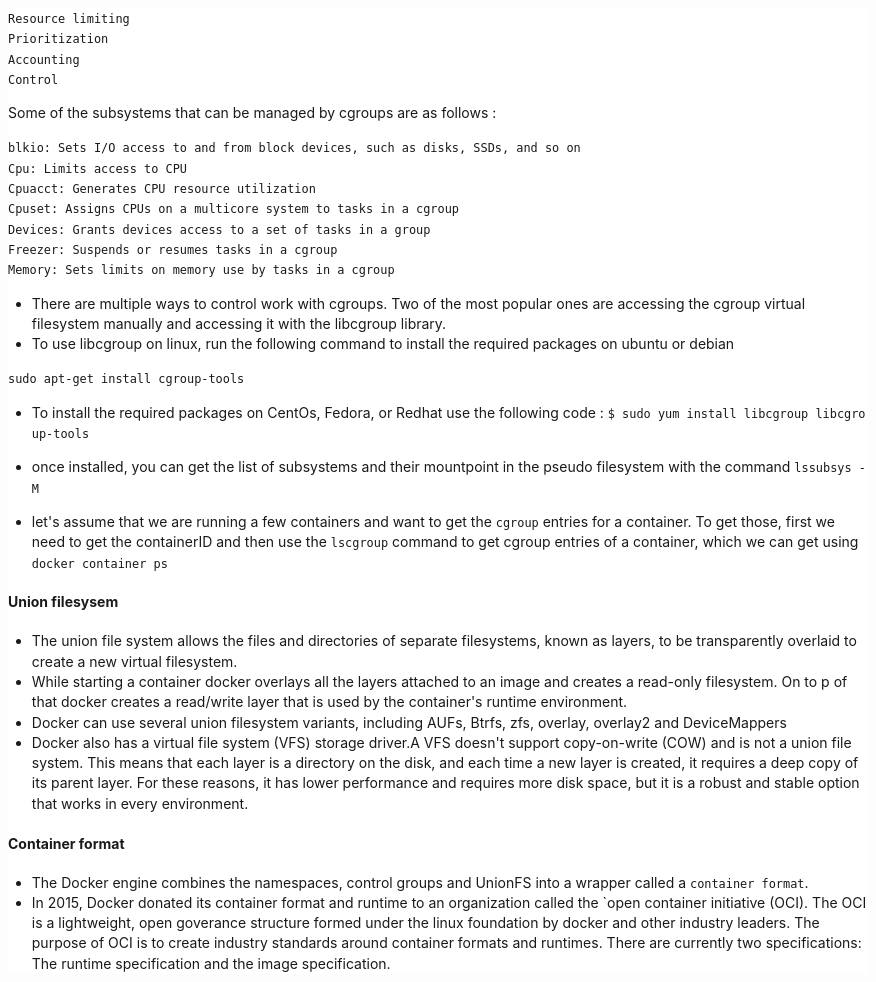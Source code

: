 ```
Resource limiting
Prioritization
Accounting
Control
```

Some of the subsystems that can be managed by cgroups are as follows :
```
blkio: Sets I/O access to and from block devices, such as disks, SSDs, and so on
Cpu: Limits access to CPU
Cpuacct: Generates CPU resource utilization
Cpuset: Assigns CPUs on a multicore system to tasks in a cgroup
Devices: Grants devices access to a set of tasks in a group
Freezer: Suspends or resumes tasks in a cgroup
Memory: Sets limits on memory use by tasks in a cgroup
```
- There are multiple ways to control work with cgroups. Two of the most popular ones are accessing the cgroup virtual filesystem manually and accessing it with the libcgroup library.
- To use libcgroup on linux, run the following command to install the required packages on ubuntu or debian

`sudo apt-get install cgroup-tools`

- To install the required packages on CentOs, Fedora, or Redhat use the following code :
`$ sudo yum install libcgroup libcgroup-tools`

- once installed, you can get the list of subsystems and their mountpoint in the pseudo filesystem with the command `lssubsys -M`
- let's assume that we are running a few containers and want to get the `cgroup` entries for a container. To get those, first we need to get the containerID and then use the `lscgroup` command to get cgroup entries of a container, which we can get using `docker container ps`


#### Union filesysem

- The union file system allows the files and directories of separate filesystems, known as layers, to be transparently overlaid to create a new virtual filesystem.
- While starting a container docker overlays all the layers attached to an image and creates a read-only filesystem. On to p of that docker creates a read/write layer that is used by the container's runtime environment.
- Docker can use several union filesystem variants, including AUFs, Btrfs, zfs, overlay, overlay2 and DeviceMappers
- Docker also has a virtual file system (VFS) storage driver.A VFS doesn't support copy-on-write (COW) and is not a union file system. This means that each layer is a directory on the disk, and each time a new layer is created, it requires a deep copy of its parent layer. For these reasons, it has lower performance and requires more disk space, but it is a robust and stable option that works in every environment.

#### Container format

- The Docker engine combines the namespaces, control groups and UnionFS into a wrapper called a `container format`.
- In 2015, Docker donated its container format and runtime to an organization called the `open container initiative (OCI). The OCI is a lightweight, open goverance structure formed under the linux foundation by docker and other industry leaders. The purpose of OCI is to create industry standards around container formats and runtimes. There are currently two specifications: The runtime specification and the image specification.
